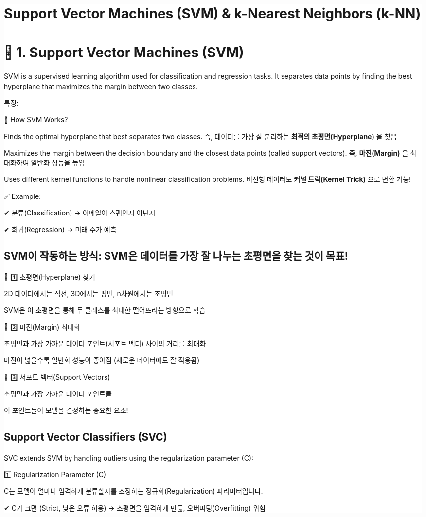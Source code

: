 # Support Vector Machines (SVM) & k-Nearest Neighbors (k-NN) 

# 📌 1. Support Vector Machines (SVM)

SVM is a supervised learning algorithm used for classification and regression tasks. It separates data points by finding the best hyperplane that maximizes the margin between two classes.

특징:

🔹 How SVM Works?

Finds the optimal hyperplane that best separates two classes. 즉, 데이터를 가장 잘 분리하는 **최적의 초평면(Hyperplane)** 을 찾음

Maximizes the margin between the decision boundary and the closest data points (called support vectors).  즉, **마진(Margin)** 을 최대화하여 일반화 성능을 높임

Uses different kernel functions to handle nonlinear classification problems. 비선형 데이터도 **커널 트릭(Kernel Trick)** 으로 변환 가능!


✅ Example:

✔ 분류(Classification) → 이메일이 스팸인지 아닌지

✔ 회귀(Regression) → 미래 주가 예측


## SVM이 작동하는 방식: SVM은 데이터를 가장 잘 나누는 초평면을 찾는 것이 목표!

📌 1️⃣ 초평면(Hyperplane) 찾기

2D 데이터에서는 직선, 3D에서는 평면, n차원에서는 초평면

SVM은 이 초평면을 통해 두 클래스를 최대한 떨어뜨리는 방향으로 학습

📌 2️⃣ 마진(Margin) 최대화

초평면과 가장 가까운 데이터 포인트(서포트 벡터) 사이의 거리를 최대화

마진이 넓을수록 일반화 성능이 좋아짐 (새로운 데이터에도 잘 적용됨)

📌 3️⃣ 서포트 벡터(Support Vectors)

초평면과 가장 가까운 데이터 포인트들

이 포인트들이 모델을 결정하는 중요한 요소!

## Support Vector Classifiers (SVC)

SVC extends SVM by handling outliers using the regularization parameter (C):

1️⃣ Regularization Parameter (C)

C는 모델이 얼마나 엄격하게 분류할지를 조정하는 정규화(Regularization) 파라미터입니다.

✔ C가 크면 (Strict, 낮은 오류 허용) → 초평면을 엄격하게 만듦, 오버피팅(Overfitting) 위험
